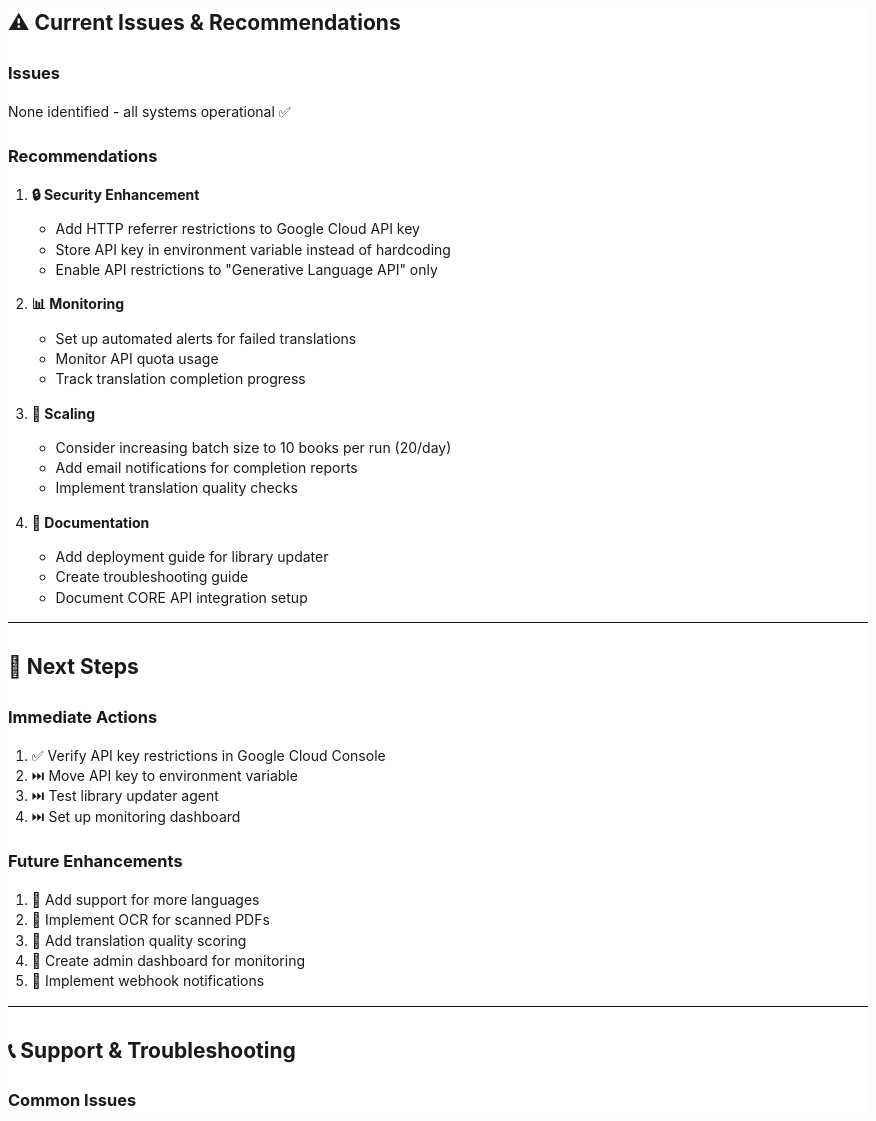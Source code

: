 
## ⚠️ Current Issues & Recommendations

### Issues
None identified - all systems operational ✅

### Recommendations

1. **🔒 Security Enhancement**
   - Add HTTP referrer restrictions to Google Cloud API key
   - Store API key in environment variable instead of hardcoding
   - Enable API restrictions to "Generative Language API" only

2. **📊 Monitoring**
   - Set up automated alerts for failed translations
   - Monitor API quota usage
   - Track translation completion progress

3. **🚀 Scaling**
   - Consider increasing batch size to 10 books per run (20/day)
   - Add email notifications for completion reports
   - Implement translation quality checks

4. **📝 Documentation**
   - Add deployment guide for library updater
   - Create troubleshooting guide
   - Document CORE API integration setup

---

## 🔄 Next Steps

### Immediate Actions
1. ✅ Verify API key restrictions in Google Cloud Console
2. ⏭️ Move API key to environment variable
3. ⏭️ Test library updater agent
4. ⏭️ Set up monitoring dashboard

### Future Enhancements
1. 🔮 Add support for more languages
2. 🔮 Implement OCR for scanned PDFs
3. 🔮 Add translation quality scoring
4. 🔮 Create admin dashboard for monitoring
5. 🔮 Implement webhook notifications

---

## 📞 Support & Troubleshooting

### Common Issues
